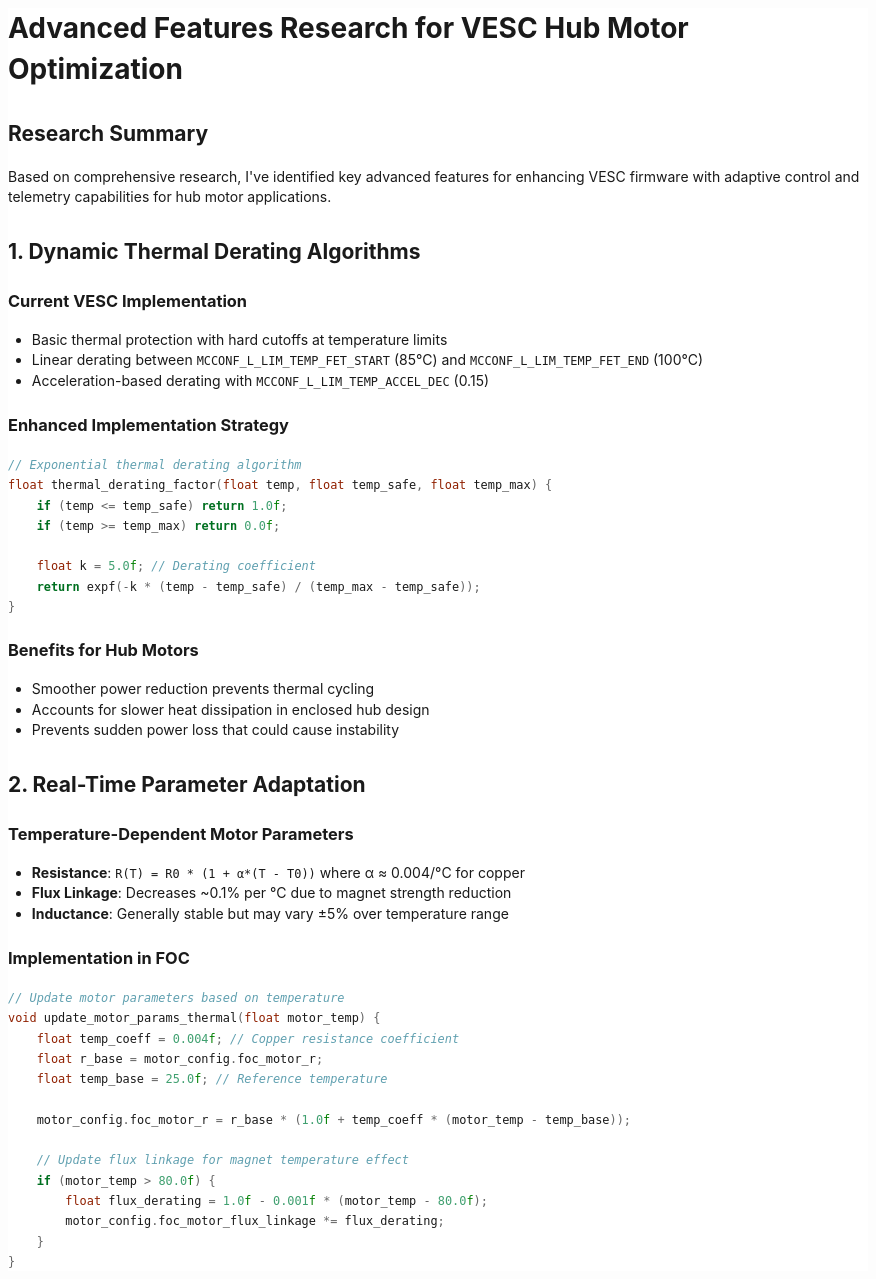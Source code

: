 # Advanced Features Research for VESC Hub Motor Optimization

## Research Summary

Based on comprehensive research, I've identified key advanced features for enhancing VESC firmware with adaptive control and telemetry capabilities for hub motor applications.

## 1. Dynamic Thermal Derating Algorithms

### Current VESC Implementation
- Basic thermal protection with hard cutoffs at temperature limits
- Linear derating between `MCCONF_L_LIM_TEMP_FET_START` (85°C) and `MCCONF_L_LIM_TEMP_FET_END` (100°C)
- Acceleration-based derating with `MCCONF_L_LIM_TEMP_ACCEL_DEC` (0.15)

### Enhanced Implementation Strategy
```c
// Exponential thermal derating algorithm
float thermal_derating_factor(float temp, float temp_safe, float temp_max) {
    if (temp <= temp_safe) return 1.0f;
    if (temp >= temp_max) return 0.0f;
    
    float k = 5.0f; // Derating coefficient
    return expf(-k * (temp - temp_safe) / (temp_max - temp_safe));
}
```

### Benefits for Hub Motors
- Smoother power reduction prevents thermal cycling
- Accounts for slower heat dissipation in enclosed hub design
- Prevents sudden power loss that could cause instability

## 2. Real-Time Parameter Adaptation

### Temperature-Dependent Motor Parameters
- **Resistance**: `R(T) = R0 * (1 + α*(T - T0))` where α ≈ 0.004/°C for copper
- **Flux Linkage**: Decreases ~0.1% per °C due to magnet strength reduction
- **Inductance**: Generally stable but may vary ±5% over temperature range

### Implementation in FOC
```c
// Update motor parameters based on temperature
void update_motor_params_thermal(float motor_temp) {
    float temp_coeff = 0.004f; // Copper resistance coefficient
    float r_base = motor_config.foc_motor_r;
    float temp_base = 25.0f; // Reference temperature
    
    motor_config.foc_motor_r = r_base * (1.0f + temp_coeff * (motor_temp - temp_base));
    
    // Update flux linkage for magnet temperature effect
    if (motor_temp > 80.0f) {
        float flux_derating = 1.0f - 0.001f * (motor_temp - 80.0f);
        motor_config.foc_motor_flux_linkage *= flux_derating;
    }
}
```
